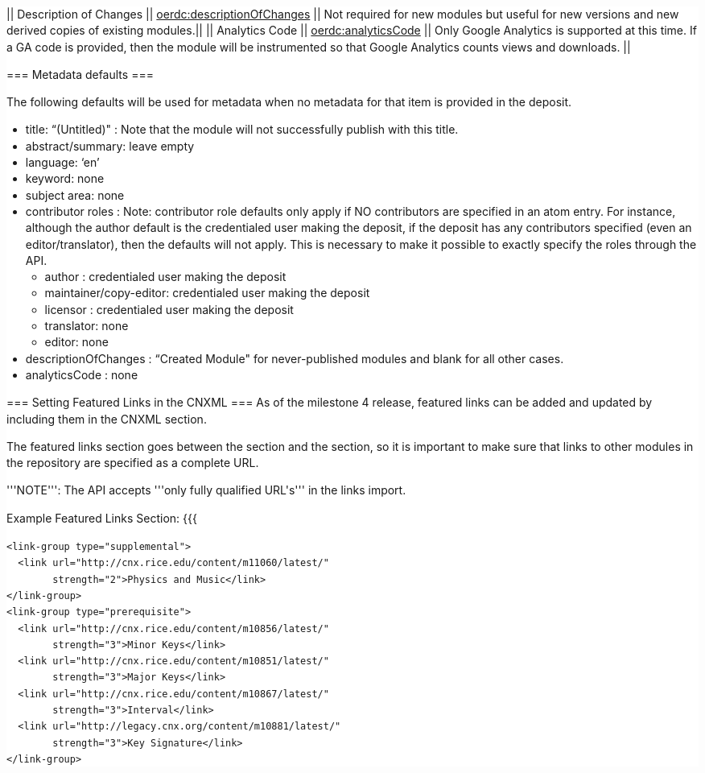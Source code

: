 || Description of Changes  || <oerdc:descriptionOfChanges> || Not required for new modules but useful for new versions and new derived copies of existing modules.||
|| Analytics Code || <oerdc:analyticsCode> || Only Google Analytics is supported at this time. If a GA code is provided, then the module will be instrumented so that Google Analytics counts views and downloads. ||

=== Metadata defaults ===

The following defaults will be used for metadata when no metadata for that item is provided in the deposit.
  * title: “(Untitled)" : Note that the module will not successfully publish with this title.
  * abstract/summary: leave empty
  * language: ‘en’
  * keyword: none
  * subject area: none
  * contributor roles : Note: contributor role defaults only apply if NO contributors are specified in an atom entry.  For instance, although the author default is the credentialed user making the deposit, if the deposit has any contributors specified (even an editor/translator), then the defaults will not apply. This is necessary to make it possible to exactly specify the roles through the API.
     * author : credentialed user making the deposit
     * maintainer/copy-editor: credentialed user making the deposit
     * licensor : credentialed user making the deposit
     * translator: none
     * editor: none
  * descriptionOfChanges : “Created Module" for never-published modules and blank for all other cases.
  * analyticsCode : none

=== Setting Featured Links in the CNXML ===
As of the milestone 4 release, featured links can be added and updated by including them in the CNXML <featured-links> section.

The featured links section goes between the <metadata> section and the <content> section, so it is important to make sure that links to other modules in the repository are specified as a complete URL.

'''NOTE''': The API accepts '''only fully qualified URL's''' in the links import.

Example Featured Links Section:
{{{
<featured-links>
  
    <link-group type="supplemental">
      <link url="http://cnx.rice.edu/content/m11060/latest/"
            strength="2">Physics and Music</link>
    </link-group>
    <link-group type="prerequisite">
      <link url="http://cnx.rice.edu/content/m10856/latest/"
            strength="3">Minor Keys</link>
      <link url="http://cnx.rice.edu/content/m10851/latest/"
            strength="3">Major Keys</link>
      <link url="http://cnx.rice.edu/content/m10867/latest/"
            strength="3">Interval</link>
      <link url="http://legacy.cnx.org/content/m10881/latest/"
            strength="3">Key Signature</link>
    </link-group>
  